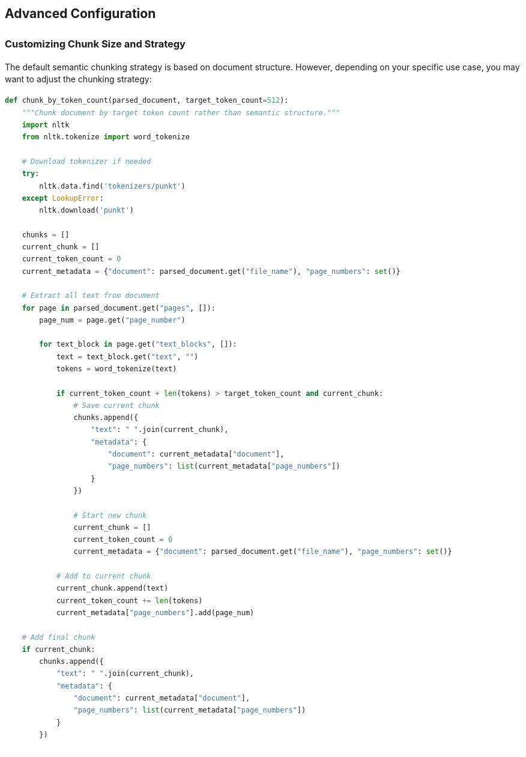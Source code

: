 ## Advanced Configuration

### Customizing Chunk Size and Strategy

The default semantic chunking strategy is based on document structure. However, depending on your specific use case, you may want to adjust the chunking strategy:

```python
def chunk_by_token_count(parsed_document, target_token_count=512):
    """Chunk document by target token count rather than semantic structure."""
    import nltk
    from nltk.tokenize import word_tokenize
    
    # Download tokenizer if needed
    try:
        nltk.data.find('tokenizers/punkt')
    except LookupError:
        nltk.download('punkt')
    
    chunks = []
    current_chunk = []
    current_token_count = 0
    current_metadata = {"document": parsed_document.get("file_name"), "page_numbers": set()}
    
    # Extract all text from document
    for page in parsed_document.get("pages", []):
        page_num = page.get("page_number")
        
        for text_block in page.get("text_blocks", []):
            text = text_block.get("text", "")
            tokens = word_tokenize(text)
            
            if current_token_count + len(tokens) > target_token_count and current_chunk:
                # Save current chunk
                chunks.append({
                    "text": " ".join(current_chunk),
                    "metadata": {
                        "document": current_metadata["document"],
                        "page_numbers": list(current_metadata["page_numbers"])
                    }
                })
                
                # Start new chunk
                current_chunk = []
                current_token_count = 0
                current_metadata = {"document": parsed_document.get("file_name"), "page_numbers": set()}
            
            # Add to current chunk
            current_chunk.append(text)
            current_token_count += len(tokens)
            current_metadata["page_numbers"].add(page_num)
    
    # Add final chunk
    if current_chunk:
        chunks.append({
            "text": " ".join(current_chunk),
            "metadata": {
                "document": current_metadata["document"],
                "page_numbers": list(current_metadata["page_numbers"])
            }
        })
    
```